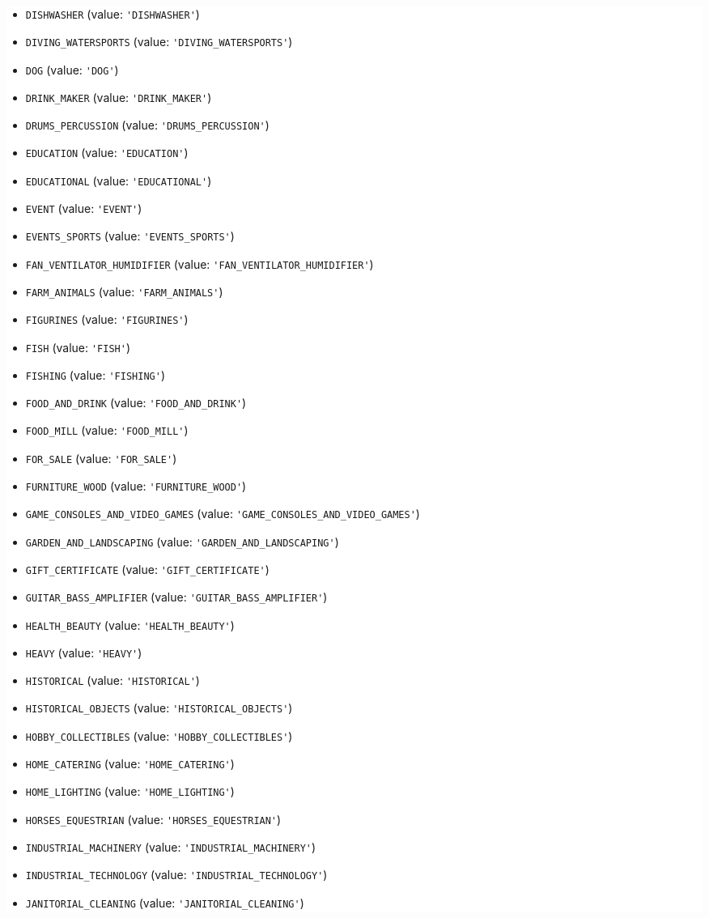 * `DISHWASHER` (value: `'DISHWASHER'`)

* `DIVING_WATERSPORTS` (value: `'DIVING_WATERSPORTS'`)

* `DOG` (value: `'DOG'`)

* `DRINK_MAKER` (value: `'DRINK_MAKER'`)

* `DRUMS_PERCUSSION` (value: `'DRUMS_PERCUSSION'`)

* `EDUCATION` (value: `'EDUCATION'`)

* `EDUCATIONAL` (value: `'EDUCATIONAL'`)

* `EVENT` (value: `'EVENT'`)

* `EVENTS_SPORTS` (value: `'EVENTS_SPORTS'`)

* `FAN_VENTILATOR_HUMIDIFIER` (value: `'FAN_VENTILATOR_HUMIDIFIER'`)

* `FARM_ANIMALS` (value: `'FARM_ANIMALS'`)

* `FIGURINES` (value: `'FIGURINES'`)

* `FISH` (value: `'FISH'`)

* `FISHING` (value: `'FISHING'`)

* `FOOD_AND_DRINK` (value: `'FOOD_AND_DRINK'`)

* `FOOD_MILL` (value: `'FOOD_MILL'`)

* `FOR_SALE` (value: `'FOR_SALE'`)

* `FURNITURE_WOOD` (value: `'FURNITURE_WOOD'`)

* `GAME_CONSOLES_AND_VIDEO_GAMES` (value: `'GAME_CONSOLES_AND_VIDEO_GAMES'`)

* `GARDEN_AND_LANDSCAPING` (value: `'GARDEN_AND_LANDSCAPING'`)

* `GIFT_CERTIFICATE` (value: `'GIFT_CERTIFICATE'`)

* `GUITAR_BASS_AMPLIFIER` (value: `'GUITAR_BASS_AMPLIFIER'`)

* `HEALTH_BEAUTY` (value: `'HEALTH_BEAUTY'`)

* `HEAVY` (value: `'HEAVY'`)

* `HISTORICAL` (value: `'HISTORICAL'`)

* `HISTORICAL_OBJECTS` (value: `'HISTORICAL_OBJECTS'`)

* `HOBBY_COLLECTIBLES` (value: `'HOBBY_COLLECTIBLES'`)

* `HOME_CATERING` (value: `'HOME_CATERING'`)

* `HOME_LIGHTING` (value: `'HOME_LIGHTING'`)

* `HORSES_EQUESTRIAN` (value: `'HORSES_EQUESTRIAN'`)

* `INDUSTRIAL_MACHINERY` (value: `'INDUSTRIAL_MACHINERY'`)

* `INDUSTRIAL_TECHNOLOGY` (value: `'INDUSTRIAL_TECHNOLOGY'`)

* `JANITORIAL_CLEANING` (value: `'JANITORIAL_CLEANING'`)
